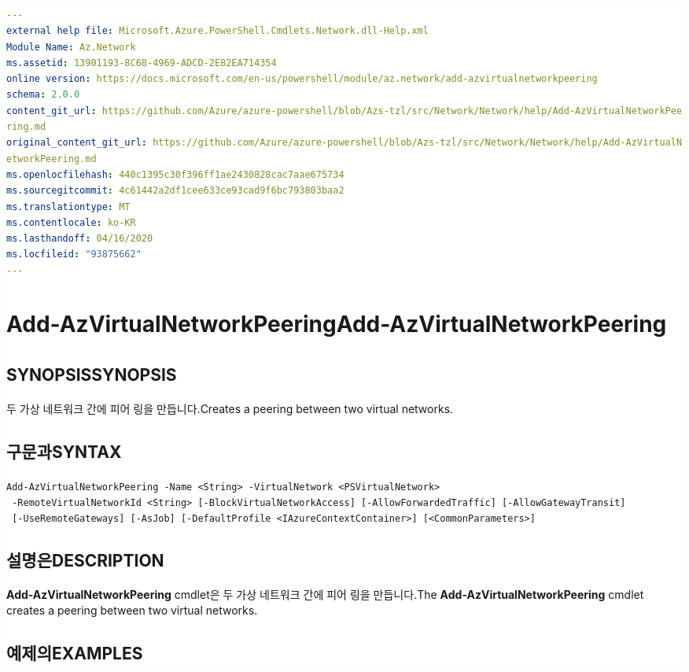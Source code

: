 ```yaml
---
external help file: Microsoft.Azure.PowerShell.Cmdlets.Network.dll-Help.xml
Module Name: Az.Network
ms.assetid: 13901193-8C68-4969-ADCD-2E82EA714354
online version: https://docs.microsoft.com/en-us/powershell/module/az.network/add-azvirtualnetworkpeering
schema: 2.0.0
content_git_url: https://github.com/Azure/azure-powershell/blob/Azs-tzl/src/Network/Network/help/Add-AzVirtualNetworkPeering.md
original_content_git_url: https://github.com/Azure/azure-powershell/blob/Azs-tzl/src/Network/Network/help/Add-AzVirtualNetworkPeering.md
ms.openlocfilehash: 440c1395c30f396ff1ae2430828cac7aae675734
ms.sourcegitcommit: 4c61442a2df1cee633ce93cad9f6bc793803baa2
ms.translationtype: MT
ms.contentlocale: ko-KR
ms.lasthandoff: 04/16/2020
ms.locfileid: "93875662"
---
```

# <span data-ttu-id="f9ab2-101">Add-AzVirtualNetworkPeering</span><span class="sxs-lookup"><span data-stu-id="f9ab2-101">Add-AzVirtualNetworkPeering</span></span>

## <span data-ttu-id="f9ab2-102">SYNOPSIS</span><span class="sxs-lookup"><span data-stu-id="f9ab2-102">SYNOPSIS</span></span>
<span data-ttu-id="f9ab2-103">두 가상 네트워크 간에 피어 링을 만듭니다.</span><span class="sxs-lookup"><span data-stu-id="f9ab2-103">Creates a peering between two virtual networks.</span></span>

## <span data-ttu-id="f9ab2-104">구문과</span><span class="sxs-lookup"><span data-stu-id="f9ab2-104">SYNTAX</span></span>

```
Add-AzVirtualNetworkPeering -Name <String> -VirtualNetwork <PSVirtualNetwork>
 -RemoteVirtualNetworkId <String> [-BlockVirtualNetworkAccess] [-AllowForwardedTraffic] [-AllowGatewayTransit]
 [-UseRemoteGateways] [-AsJob] [-DefaultProfile <IAzureContextContainer>] [<CommonParameters>]
```

## <span data-ttu-id="f9ab2-105">설명은</span><span class="sxs-lookup"><span data-stu-id="f9ab2-105">DESCRIPTION</span></span>
<span data-ttu-id="f9ab2-106">**Add-AzVirtualNetworkPeering** cmdlet은 두 가상 네트워크 간에 피어 링을 만듭니다.</span><span class="sxs-lookup"><span data-stu-id="f9ab2-106">The **Add-AzVirtualNetworkPeering** cmdlet creates a peering between two virtual networks.</span></span>

## <span data-ttu-id="f9ab2-107">예제의</span><span class="sxs-lookup"><span data-stu-id="f9ab2-107">EXAMPLES</span></span>

